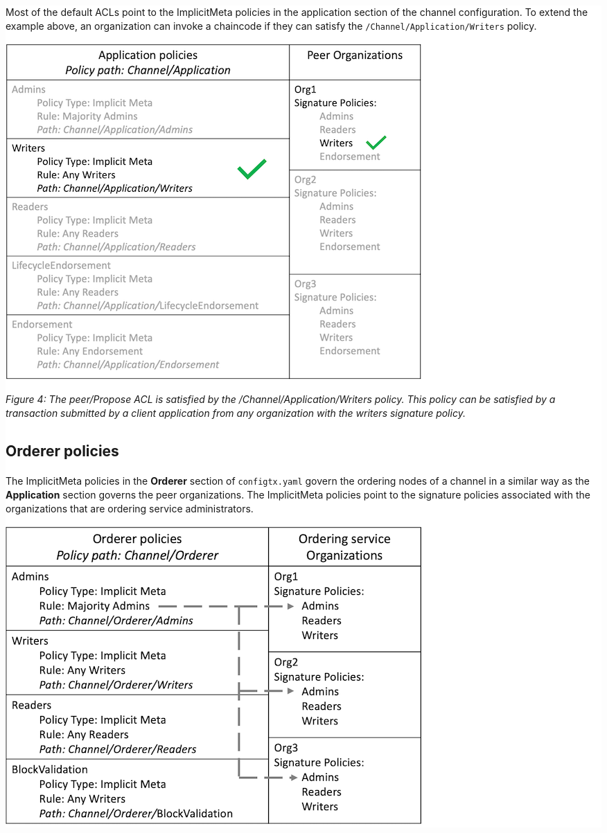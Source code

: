 Most of the default ACLs point to the ImplicitMeta policies in the application section of the channel configuration. To extend the example above, an organization can invoke a chaincode if they can satisfy the `/Channel/Application/Writers` policy.

  ![channel writer policies](application-writers.png)

*Figure 4: The peer/Propose ACL is satisfied by the /Channel/Application/Writers policy. This policy can be satisfied by a transaction submitted by a client application from any organization with the writers signature policy.*

## Orderer policies

The ImplicitMeta policies in the **Orderer** section of `configtx.yaml` govern the ordering nodes of a channel in a similar way as the **Application** section governs the peer organizations. The ImplicitMeta policies point to the signature policies associated with the organizations that are ordering service administrators.

  ![Orderer policies](orderer-policies.png)